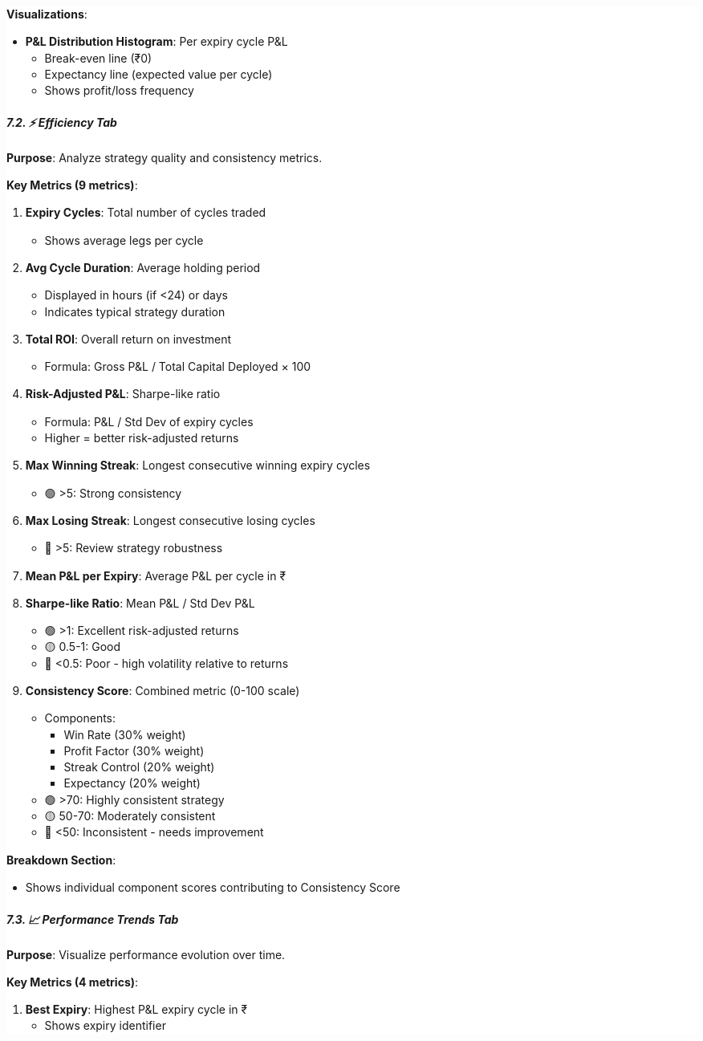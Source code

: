 **Visualizations**:
- **P&L Distribution Histogram**: Per expiry cycle P&L
  - Break-even line (₹0)
  - Expectancy line (expected value per cycle)
  - Shows profit/loss frequency

##### 7.2. ⚡ Efficiency Tab
**Purpose**: Analyze strategy quality and consistency metrics.

**Key Metrics (9 metrics)**:

1. **Expiry Cycles**: Total number of cycles traded
   - Shows average legs per cycle

2. **Avg Cycle Duration**: Average holding period
   - Displayed in hours (if <24) or days
   - Indicates typical strategy duration

3. **Total ROI**: Overall return on investment
   - Formula: Gross P&L / Total Capital Deployed × 100

4. **Risk-Adjusted P&L**: Sharpe-like ratio
   - Formula: P&L / Std Dev of expiry cycles
   - Higher = better risk-adjusted returns

5. **Max Winning Streak**: Longest consecutive winning expiry cycles
   - 🟢 >5: Strong consistency

6. **Max Losing Streak**: Longest consecutive losing cycles
   - 🔴 >5: Review strategy robustness

7. **Mean P&L per Expiry**: Average P&L per cycle in ₹

8. **Sharpe-like Ratio**: Mean P&L / Std Dev P&L
   - 🟢 >1: Excellent risk-adjusted returns
   - 🟡 0.5-1: Good
   - 🔴 <0.5: Poor - high volatility relative to returns

9. **Consistency Score**: Combined metric (0-100 scale)
   - Components:
     - Win Rate (30% weight)
     - Profit Factor (30% weight)
     - Streak Control (20% weight)
     - Expectancy (20% weight)
   - 🟢 >70: Highly consistent strategy
   - 🟡 50-70: Moderately consistent
   - 🔴 <50: Inconsistent - needs improvement

**Breakdown Section**:
- Shows individual component scores contributing to Consistency Score

##### 7.3. 📈 Performance Trends Tab
**Purpose**: Visualize performance evolution over time.

**Key Metrics (4 metrics)**:

1. **Best Expiry**: Highest P&L expiry cycle in ₹
   - Shows expiry identifier

